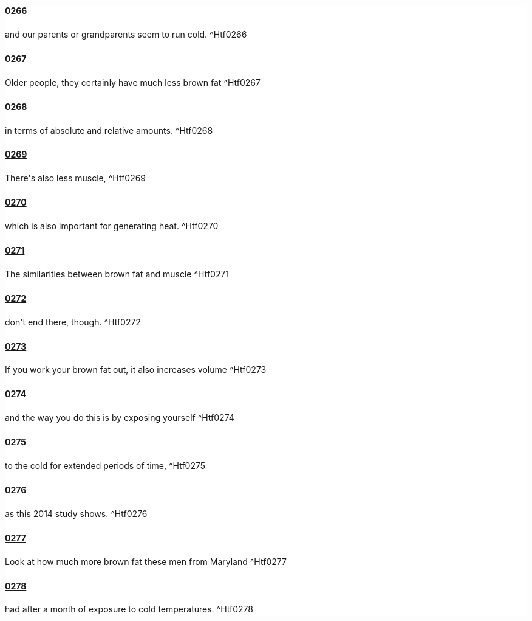 #### [0266](https://youtu.be/yeaQUhAOdtk#t=12296.45,12299.078)  
and our parents or grandparents seem to run cold.  ^Htf0266

#### [0267](https://youtu.be/yeaQUhAOdtk#t=12299.203,12303.374)  
Older people, they certainly have much less brown fat  ^Htf0267

#### [0268](https://youtu.be/yeaQUhAOdtk#t=12303.582,12305.918)  
in terms of absolute and relative amounts.  ^Htf0268

#### [0269](https://youtu.be/yeaQUhAOdtk#t=12306.127,12307.295)  
There's also less muscle,  ^Htf0269

#### [0270](https://youtu.be/yeaQUhAOdtk#t=12307.295,12309.255)  
which is also important for generating heat.  ^Htf0270

#### [0271](https://youtu.be/yeaQUhAOdtk#t=12309.255,12311.424)  
The similarities between brown fat and muscle  ^Htf0271

#### [0272](https://youtu.be/yeaQUhAOdtk#t=12311.424,12312.967)  
don't end there, though.  ^Htf0272

#### [0273](https://youtu.be/yeaQUhAOdtk#t=12312.967,12316.304)  
If you work your brown fat out, it also increases volume  ^Htf0273

#### [0274](https://youtu.be/yeaQUhAOdtk#t=12316.554,12319.098)  
and the way you do this is by exposing yourself  ^Htf0274

#### [0275](https://youtu.be/yeaQUhAOdtk#t=12319.098,12321.559)  
to the cold for extended periods of time,  ^Htf0275

#### [0276](https://youtu.be/yeaQUhAOdtk#t=12321.767,12324.228)  
as this 2014 study shows.  ^Htf0276

#### [0277](https://youtu.be/yeaQUhAOdtk#t=12324.228,12326.897)  
Look at how much more brown fat these men from Maryland  ^Htf0277

#### [0278](https://youtu.be/yeaQUhAOdtk#t=12326.897,12329.567)  
had after a month of exposure to cold temperatures.  ^Htf0278
